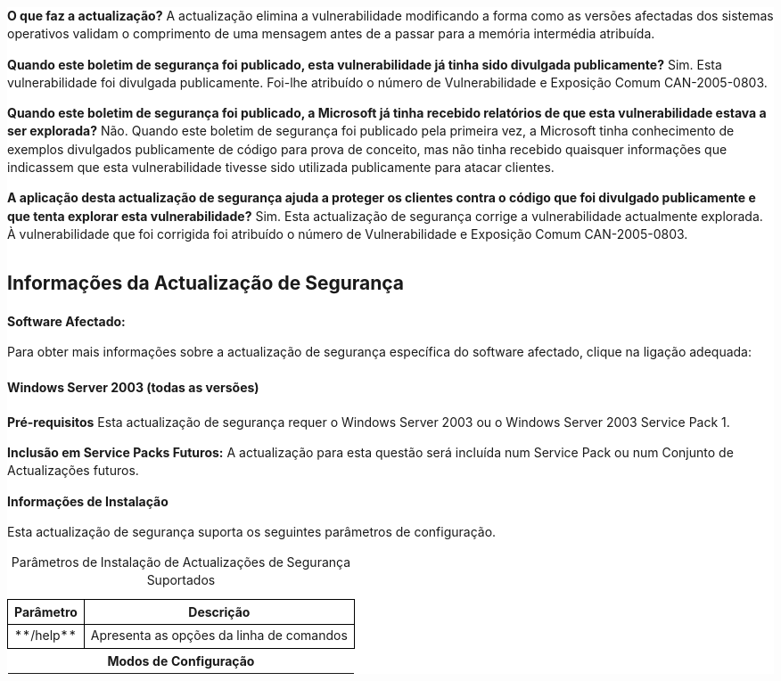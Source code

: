**O que faz a actualização?**
A actualização elimina a vulnerabilidade modificando a forma como as versões afectadas dos sistemas operativos validam o comprimento de uma mensagem antes de a passar para a memória intermédia atribuída.

**Quando este boletim de segurança foi publicado, esta vulnerabilidade já tinha sido divulgada publicamente?**
Sim. Esta vulnerabilidade foi divulgada publicamente. Foi-lhe atribuído o número de Vulnerabilidade e Exposição Comum CAN-2005-0803.

**Quando este boletim de segurança foi publicado, a Microsoft já tinha recebido relatórios de que esta vulnerabilidade estava a ser explorada?**
Não. Quando este boletim de segurança foi publicado pela primeira vez, a Microsoft tinha conhecimento de exemplos divulgados publicamente de código para prova de conceito, mas não tinha recebido quaisquer informações que indicassem que esta vulnerabilidade tivesse sido utilizada publicamente para atacar clientes.

**A aplicação desta actualização de segurança ajuda a proteger os clientes contra o código que foi divulgado publicamente e que tenta explorar esta vulnerabilidade?**
Sim. Esta actualização de segurança corrige a vulnerabilidade actualmente explorada. À vulnerabilidade que foi corrigida foi atribuído o número de Vulnerabilidade e Exposição Comum CAN-2005-0803.

Informações da Actualização de Segurança
----------------------------------------

<span></span>
**Software Afectado:**

Para obter mais informações sobre a actualização de segurança específica do software afectado, clique na ligação adequada:

#### Windows Server 2003 (todas as versões)

**Pré-requisitos**
Esta actualização de segurança requer o Windows Server 2003 ou o Windows Server 2003 Service Pack 1.

**Inclusão em Service Packs Futuros:**
A actualização para esta questão será incluída num Service Pack ou num Conjunto de Actualizações futuros.

**Informações de Instalação**

Esta actualização de segurança suporta os seguintes parâmetros de configuração.

<table class="dataTable">
<caption>
Parâmetros de Instalação de Actualizações de Segurança Suportados
</caption>
<tr class="thead">
<th style="border:1px solid black;" >
Parâmetro
</th>
<th style="border:1px solid black;" >
Descrição
</th>
</tr>
<tr>
<td style="border:1px solid black;">
**/help**
</td>
<td style="border:1px solid black;">
Apresenta as opções da linha de comandos
</td>
</tr>
<tr>
<th colspan="2">
Modos de Configuração